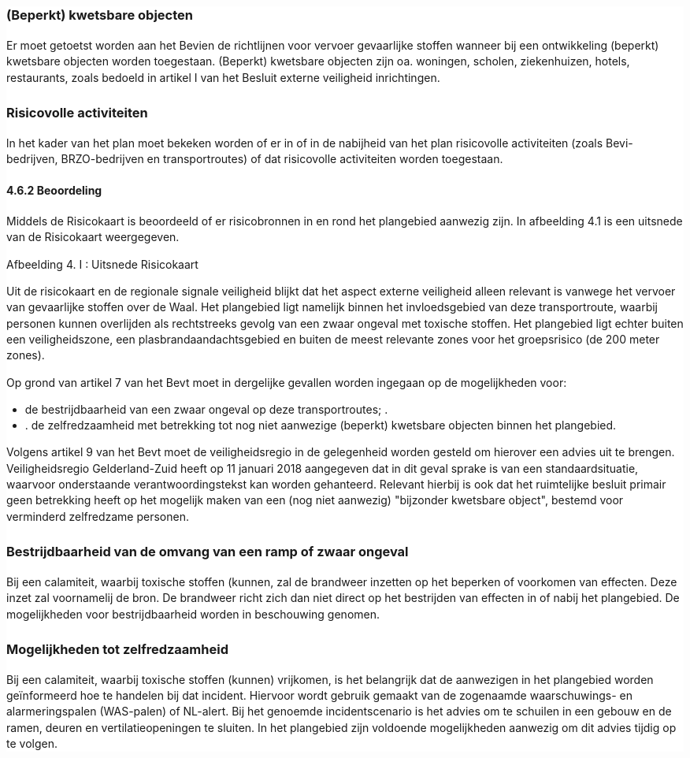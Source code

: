 ### (Beperkt) kwetsbare objecten

Er moet getoetst worden aan het Bevien de richtlijnen voor vervoer gevaarlijke stoffen wanneer bij een ontwikkeling (beperkt) kwetsbare objecten worden toegestaan. (Beperkt) kwetsbare objecten zijn oa. woningen, scholen, ziekenhuizen, hotels, restaurants, zoals bedoeld in artikel I van het Besluit externe veiligheid inrichtingen.

### Risicovolle activiteiten

ln het kader van het plan moet bekeken worden of er in of in de nabijheid van het plan risicovolle activiteiten (zoals Bevi-bedrijven, BRZO-bedrijven en transportroutes) of dat risicovolle activiteiten worden toegestaan.

#### 4.6.2 Beoordeling

Middels de Risicokaart is beoordeeld of er risicobronnen in en rond het plangebied aanwezig zijn. In afbeelding 4.1 is een uitsnede van de Risicokaart weergegeven.

Afbeelding 4. I : Uitsnede Risicokaart

Uit de risicokaart en de regionale signale veiligheid blijkt dat het aspect externe veiligheid alleen relevant is vanwege het vervoer van gevaarlijke stoffen over de Waal. Het plangebied ligt namelijk binnen het invloedsgebied van deze transportroute, waarbij personen kunnen overlijden als rechtstreeks gevolg van een zwaar ongeval met toxische stoffen. Het plangebied ligt echter buiten een veiligheidszone, een plasbrandaandachtsgebied en buiten de meest relevante zones voor het groepsrisico (de 200 meter zones).

Op grond van artikel 7 van het Bevt moet in dergelijke gevallen worden ingegaan op de mogelijkheden voor:

- de bestrijdbaarheid van een zwaar ongeval op deze transportroutes; .
- . de zelfredzaamheid met betrekking tot nog niet aanwezige (beperkt) kwetsbare objecten binnen het plangebied.

Volgens artikel 9 van het Bevt moet de veiligheidsregio in de gelegenheid worden gesteld om hierover een advies uit te brengen. Veiligheidsregio Gelderland-Zuid heeft op 11 januari 2018 aangegeven dat in dit geval sprake is van een standaardsituatie, waarvoor onderstaande verantwoordingstekst kan worden gehanteerd. Relevant hierbij is ook dat het ruimtelijke besluit primair geen betrekking heeft op het mogelijk maken van een (nog niet aanwezig) "bijzonder kwetsbare object", bestemd voor verminderd zelfredzame personen.

### Bestrijdbaarheid van de omvang van een ramp of zwaar ongeval

Bij een calamiteit, waarbij toxische stoffen (kunnen, zal de brandweer inzetten op het beperken of voorkomen van effecten. Deze inzet zal voornamelij de bron. De brandweer richt zich dan niet direct op het bestrijden van effecten in of nabij het plangebied. De mogelijkheden voor bestrijdbaarheid worden in beschouwing genomen.

### Mogelijkheden tot zelfredzaamheid

Bij een calamiteit, waarbij toxische stoffen (kunnen) vrijkomen, is het belangrijk dat de aanwezigen in het plangebied worden geïnformeerd hoe te handelen bij dat incident. Hiervoor wordt gebruik gemaakt van de zogenaamde waarschuwings- en alarmeringspalen (WAS-palen) of NL-alert. Bij het genoemde incidentscenario is het advies om te schuilen in een gebouw en de ramen, deuren en vertilatieopeningen te sluiten. In het plangebied zijn voldoende mogelijkheden aanwezig om dit advies tijdig op te volgen.
